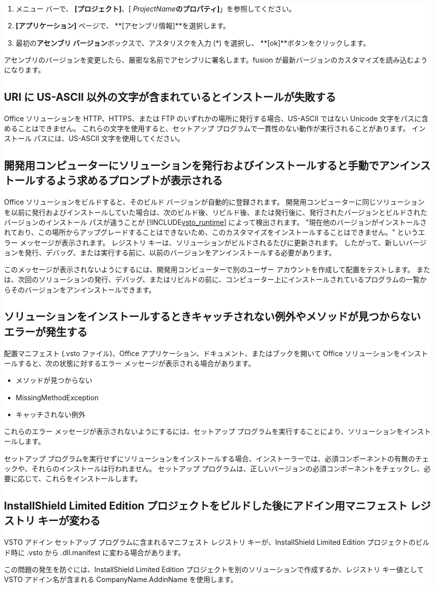 1.  メニュー バーで、 **[プロジェクト]**、[ *ProjectName***のプロパティ]**」を参照してください。  
  
2.  **[アプリケーション]** ページで、 **[アセンブリ情報]**を選択します。  
  
3.  最初の**アセンブリ バージョン**ボックスで、アスタリスクを入力 (\*) を選択し、 **[ok]**ボタンをクリックします。  
  
 アセンブリのバージョンを変更したら、厳密な名前でアセンブリに署名します。fusion が最新バージョンのカスタマイズを読み込むようになります。  
  
## <a name="installation-fails-when-the-uri-has-characters-that-aret-us-ascii"></a>URI に US-ASCII 以外の文字が含まれているとインストールが失敗する  
 Office ソリューションを HTTP、HTTPS、または FTP のいずれかの場所に発行する場合、US-ASCII ではない Unicode 文字をパスに含めることはできません。 これらの文字を使用すると、セットアップ プログラムで一貫性のない動作が実行されることがあります。 インストール パスには、US-ASCII 文字を使用してください。  
  
## <a name="prompt-to-manually-uninstall-appears-when-you-publish-and-install-a-solution-on-the-development-computer"></a>開発用コンピューターにソリューションを発行およびインストールすると手動でアンインストールするよう求めるプロンプトが表示される  
 Office ソリューションをビルドすると、そのビルド バージョンが自動的に登録されます。 開発用コンピューターに同じソリューションを以前に発行およびインストールしていた場合は、次のビルド後、リビルド後、または発行後に、発行されたバージョンとビルドされたバージョンのインストール パスが違うことが [!INCLUDE[vsto_runtime](../vsto/includes/vsto-runtime-md.md)] によって検出されます。 "現在他のバージョンがインストールされており、この場所からアップグレードすることはできないため、このカスタマイズをインストールすることはできません。" というエラー メッセージが表示されます。 レジストリ キーは、ソリューションがビルドされるたびに更新されます。 したがって、新しいバージョンを発行、デバッグ、または実行する前に、以前のバージョンをアンインストールする必要があります。  
  
 このメッセージが表示されないようにするには、開発用コンピューターで別のユーザー アカウントを作成して配置をテストします。 または、次回のソリューションの発行、デバッグ、またはリビルドの前に、コンピューター上にインストールされているプログラムの一覧からそのバージョンをアンインストールできます。  
  
## <a name="uncaught-exception-or-method-not-found-error-when-you-install-a-solution"></a>ソリューションをインストールするときキャッチされない例外やメソッドが見つからないエラーが発生する  
 配置マニフェスト (.vsto ファイル)、Office アプリケーション、ドキュメント、またはブックを開いて Office ソリューションをインストールすると、次の状態に対するエラー メッセージが表示される場合があります。  
  
-   メソッドが見つからない  
  
-   MissingMethodException  
  
-   キャッチされない例外  
  
 これらのエラー メッセージが表示されないようにするには、セットアップ プログラムを実行することにより、ソリューションをインストールします。  
  
 セットアップ プログラムを実行せずにソリューションをインストールする場合、インストーラーでは、必須コンポーネントの有無のチェックや、それらのインストールは行われません。 セットアップ プログラムは、正しいバージョンの必須コンポーネントをチェックし、必要に応じて、これらをインストールします。  
  
## <a name="manifest-registry-keys-for-add-ins-change-after-an-installshield-limited-edition-project-is-built"></a>InstallShield Limited Edition プロジェクトをビルドした後にアドイン用マニフェスト レジストリ キーが変わる  
 VSTO アドイン セットアップ プログラムに含まれるマニフェスト レジストリ キーが、InstallShield Limited Edition プロジェクトのビルド時に .vsto から .dll.manifest に変わる場合があります。  
  
 この問題の発生を防ぐには、InstallShield Limited Edition プロジェクトを別のソリューションで作成するか、レジストリ キー値として VSTO アドイン名が含まれる CompanyName.AddinName を使用します。  
  